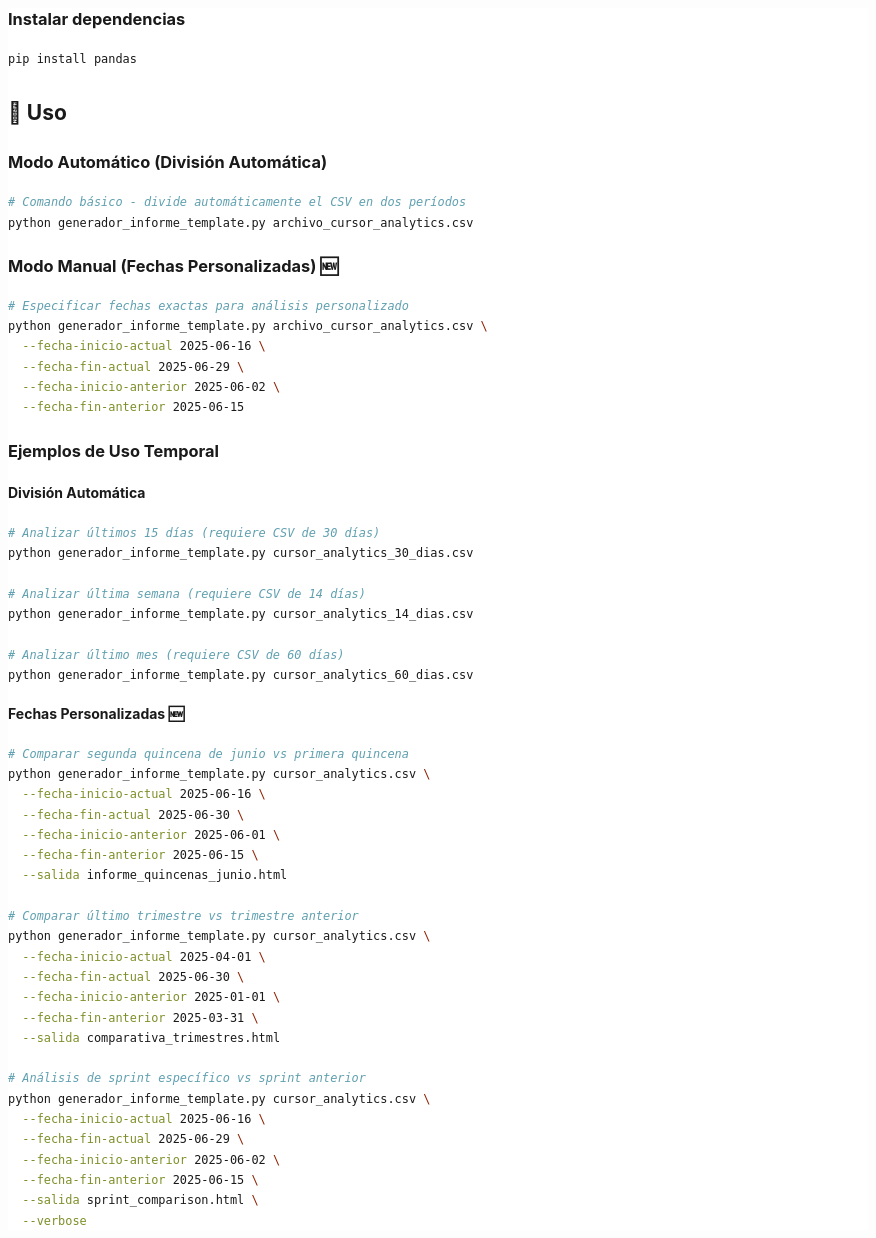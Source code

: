 ### Instalar dependencias
```bash
pip install pandas
```

## 📖 Uso

### Modo Automático (División Automática)
```bash
# Comando básico - divide automáticamente el CSV en dos períodos
python generador_informe_template.py archivo_cursor_analytics.csv
```

### Modo Manual (Fechas Personalizadas) 🆕
```bash
# Especificar fechas exactas para análisis personalizado
python generador_informe_template.py archivo_cursor_analytics.csv \
  --fecha-inicio-actual 2025-06-16 \
  --fecha-fin-actual 2025-06-29 \
  --fecha-inicio-anterior 2025-06-02 \
  --fecha-fin-anterior 2025-06-15
```

### Ejemplos de Uso Temporal

#### División Automática
```bash
# Analizar últimos 15 días (requiere CSV de 30 días)
python generador_informe_template.py cursor_analytics_30_dias.csv

# Analizar última semana (requiere CSV de 14 días)
python generador_informe_template.py cursor_analytics_14_dias.csv

# Analizar último mes (requiere CSV de 60 días)
python generador_informe_template.py cursor_analytics_60_dias.csv
```

#### Fechas Personalizadas 🆕
```bash
# Comparar segunda quincena de junio vs primera quincena
python generador_informe_template.py cursor_analytics.csv \
  --fecha-inicio-actual 2025-06-16 \
  --fecha-fin-actual 2025-06-30 \
  --fecha-inicio-anterior 2025-06-01 \
  --fecha-fin-anterior 2025-06-15 \
  --salida informe_quincenas_junio.html

# Comparar último trimestre vs trimestre anterior
python generador_informe_template.py cursor_analytics.csv \
  --fecha-inicio-actual 2025-04-01 \
  --fecha-fin-actual 2025-06-30 \
  --fecha-inicio-anterior 2025-01-01 \
  --fecha-fin-anterior 2025-03-31 \
  --salida comparativa_trimestres.html

# Análisis de sprint específico vs sprint anterior
python generador_informe_template.py cursor_analytics.csv \
  --fecha-inicio-actual 2025-06-16 \
  --fecha-fin-actual 2025-06-29 \
  --fecha-inicio-anterior 2025-06-02 \
  --fecha-fin-anterior 2025-06-15 \
  --salida sprint_comparison.html \
  --verbose
```